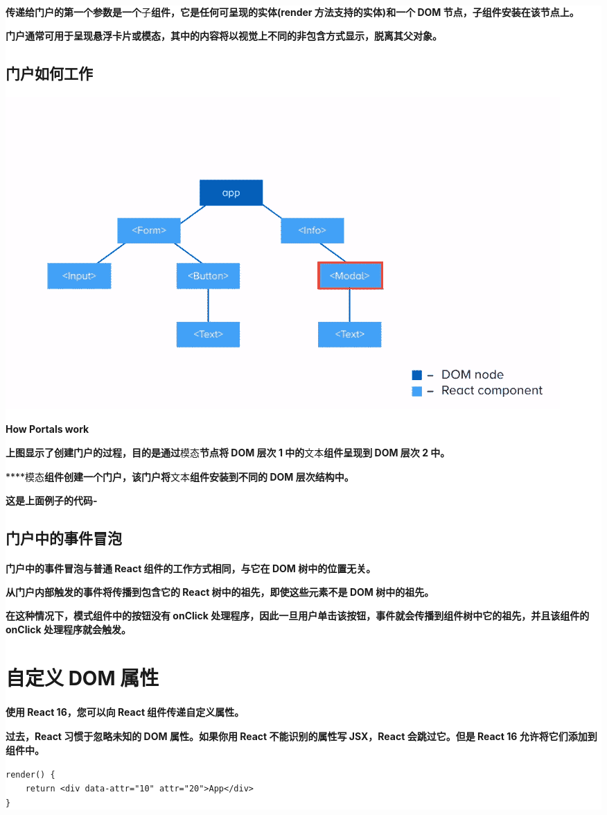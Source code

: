 **传递给门户的第一个参数是一个**子**组件，它是任何可呈现的实体(render 方法支持的实体)和一个 **DOM 节点**，子组件安装在该节点上。**

**门户通常可用于呈现悬浮卡片或模态，其中的内容将以视觉上不同的非包含方式显示，脱离其父对象。**

## **门户如何工作**

**![](img/17f23bb0bb8bc64aae7f25c9ec5f11a9.png)**

**How Portals work**

**上图显示了创建门户的过程，目的是通过**模态**节点将 DOM 层次 1 中的**文本**组件呈现到 DOM 层次 2 中。**

****模态**组件创建一个门户，该门户将**文本**组件安装到不同的 DOM 层次结构中。**

**这是上面例子的代码-**

## **门户中的事件冒泡**

**门户中的事件冒泡与普通 React 组件的工作方式相同，与它在 DOM 树中的位置无关。**

**从门户内部触发的事件将传播到包含它的 React 树中的祖先，即使这些元素不是 DOM 树中的祖先。**

**在这种情况下，模式组件中的按钮没有 **onClick** 处理程序，因此一旦用户单击该按钮，事件就会传播到组件树中它的祖先，并且该组件的 **onClick** 处理程序就会触发。**

# **自定义 DOM 属性**

**使用 React 16，您可以向 React 组件传递自定义属性。**

**过去，React 习惯于忽略未知的 DOM 属性。如果你用 React 不能识别的属性写 JSX，React 会跳过它。但是 React 16 允许将它们添加到组件中。**

```
render() {
    return <div data-attr="10" attr="20">App</div>
}
```
